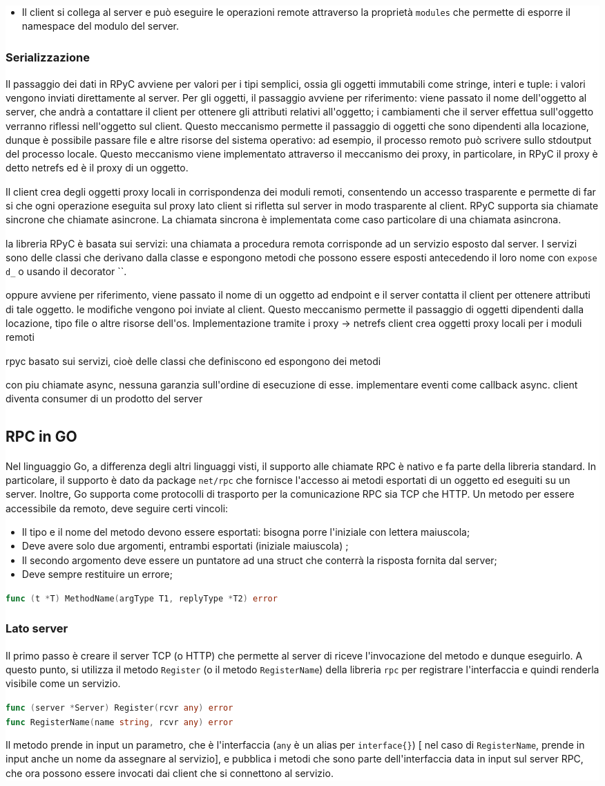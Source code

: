 - Il client si collega al server e può eseguire le operazioni remote attraverso la proprietà `modules` che permette di esporre il namespace del modulo del server.
### Serializzazione
Il passaggio dei dati in RPyC avviene per valori per i tipi semplici, ossia gli oggetti immutabili come stringe, interi e tuple: i valori vengono inviati direttamente al server.
Per gli oggetti, il passaggio avviene per riferimento: viene passato il nome dell'oggetto al server, che andrà a contattare il client per ottenere gli attributi relativi all'oggetto; i cambiamenti che il server effettua sull'oggetto verranno riflessi nell'oggetto sul client.
Questo meccanismo permette il passaggio di oggetti che sono dipendenti alla locazione, dunque è possibile passare file e altre risorse del sistema operativo: ad esempio, il processo remoto può scrivere sullo stdoutput del processo locale.
Questo meccanismo viene implementato attraverso il meccanismo dei proxy, in particolare, in RPyC il proxy è detto netrefs ed è il proxy di un oggetto.

Il client crea degli oggetti proxy locali in corrispondenza dei moduli remoti, consentendo un accesso trasparente e permette di far si che ogni operazione eseguita sul proxy lato client si rifletta sul server in modo trasparente al client.
RPyC supporta sia chiamate sincrone che chiamate asincrone. La chiamata sincrona è implementata come caso particolare di una chiamata asincrona.

la libreria RPyC è basata sui servizi: una chiamata a procedura remota corrisponde ad un servizio esposto dal server.
I servizi sono delle classi che derivano dalla classe e espongono metodi che possono essere esposti antecedendo il loro nome con `exposed_` o usando il decorator ``.

oppure avviene per riferimento, viene passato il nome di un oggetto ad endpoint e il server contatta il client per ottenere attributi di tale oggetto. le modifiche vengono poi inviate al client.
Questo meccanismo permette il passaggio di oggetti dipendenti dalla locazione, tipo file o altre risorse dell'os.
Implementazione tramite i proxy -> netrefs 
client crea oggetti proxy locali per i moduli remoti

rpyc basato sui servizi, cioè delle classi che definiscono ed espongono dei metodi

con piu chiamate async, nessuna garanzia sull'ordine di esecuzione di esse.
implementare eventi come callback async. client diventa consumer di un prodotto del server

## RPC in GO
Nel linguaggio Go, a differenza degli altri linguaggi visti, il supporto alle chiamate RPC è nativo e fa parte della libreria standard. In particolare, il supporto è dato da package `net/rpc` che fornisce l'accesso ai metodi esportati di un oggetto ed eseguiti su un server. Inoltre, Go supporta come protocolli di trasporto per la comunicazione RPC sia TCP che HTTP.
Un metodo per essere accessibile da remoto, deve seguire certi vincoli:
- Il tipo e il nome del metodo devono essere esportati: bisogna porre l'iniziale con lettera maiuscola;
- Deve avere solo due argomenti, entrambi esportati (iniziale maiuscola) ;
- Il secondo argomento deve essere un puntatore ad una struct che conterrà la risposta fornita dal server;
- Deve sempre restituire un errore;
```go
func (t *T) MethodName(argType T1, replyType *T2) error
```
### Lato server
Il primo passo è creare il server TCP (o HTTP) che permette al server di riceve l'invocazione del metodo e dunque eseguirlo.
A questo punto, si utilizza il metodo `Register` (o il metodo `RegisterName`) della libreria `rpc` per registrare l'interfaccia e quindi renderla visibile come un servizio.
```go
func (server *Server) Register(rcvr any) error
func RegisterName(name string, rcvr any) error
```
Il metodo prende in input un parametro, che è l'interfaccia (`any` è un alias per `interface{}`) \[ nel caso di `RegisterName`, prende in input anche un nome da assegnare al servizio\], e pubblica i metodi che sono parte dell'interfaccia data in input sul server RPC, che ora possono essere invocati dai client che si connettono al servizio.